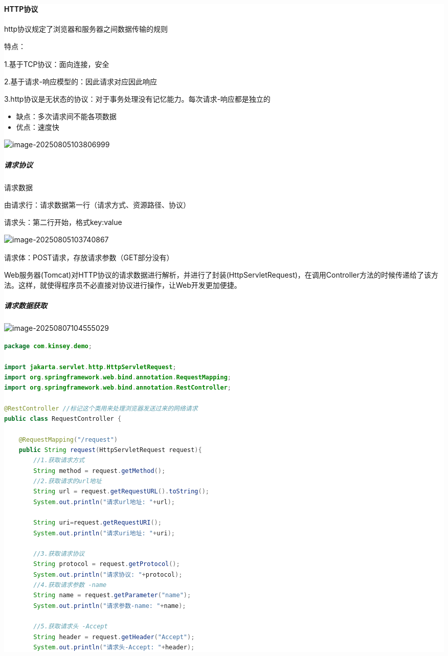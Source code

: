 

#### HTTP协议

http协议规定了浏览器和服务器之间数据传输的规则

特点：

1.基于TCP协议：面向连接，安全

2.基于请求-响应模型的：因此请求对应因此响应

3.http协议是无状态的协议：对于事务处理没有记忆能力。每次请求-响应都是独立的

- 缺点：多次请求间不能各项数据
- 优点：速度快

![image-20250805103806999](https://insey.oss-cn-shenzhen.aliyuncs.com/kin/202508051038045.png)

##### 请求协议

请求数据

由请求行：请求数据第一行（请求方式、资源路径、协议）

请求头：第二行开始，格式key:value

![image-20250805103740867](https://insey.oss-cn-shenzhen.aliyuncs.com/kin/202508051037914.png)

请求体：POST请求，存放请求参数（GET部分没有）

Web服务器(Tomcat)对HTTP协议的请求数据进行解析，并进行了封装(HttpServletRequest)，在调用Controller方法的时候传递给了该方法。这样，就使得程序员不必直接对协议进行操作，让Web开发更加便捷。

##### 请求数据获取

![image-20250807104555029](https://insey.oss-cn-shenzhen.aliyuncs.com/kin/202508071046180.png)

```java
package com.kinsey.demo;

import jakarta.servlet.http.HttpServletRequest;
import org.springframework.web.bind.annotation.RequestMapping;
import org.springframework.web.bind.annotation.RestController;

@RestController //标记这个类用来处理浏览器发送过来的网络请求
public class RequestController {

    @RequestMapping("/request")
    public String request(HttpServletRequest request){
        //1.获取请求方式
        String method = request.getMethod();
        //2.获取请求的url地址
        String url = request.getRequestURL().toString();
        System.out.println("请求url地址: "+url);

        String uri=request.getRequestURI();
        System.out.println("请求uri地址: "+uri);

        //3.获取请求协议
        String protocol = request.getProtocol();
        System.out.println("请求协议: "+protocol);
        //4.获取请求参数 -name
        String name = request.getParameter("name");
        System.out.println("请求参数-name: "+name);

        //5.获取请求头 -Accept
        String header = request.getHeader("Accept");
        System.out.println("请求头-Accept: "+header);
```